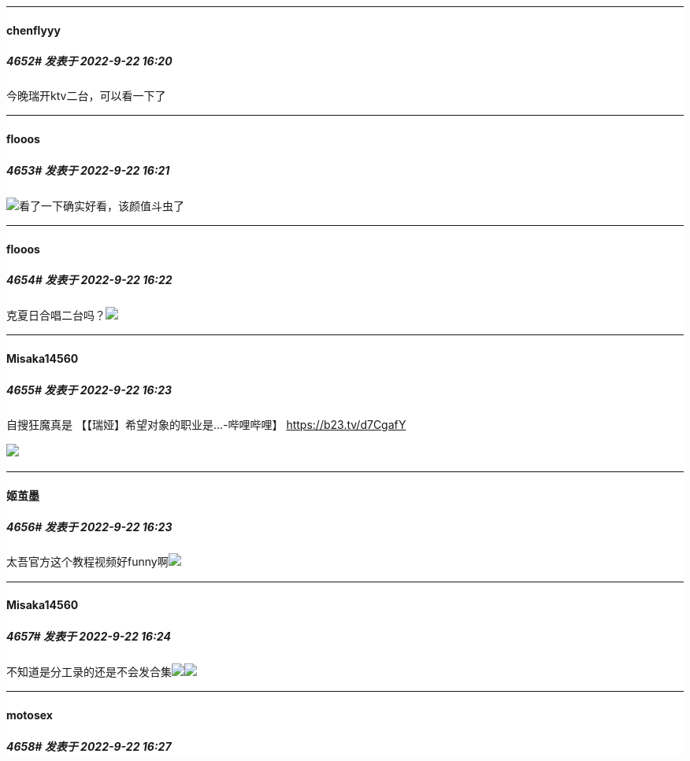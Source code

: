 *****

####  chenflyyy  
##### 4652#       发表于 2022-9-22 16:20

今晚瑞开ktv二台，可以看一下了



*****

####  flooos  
##### 4653#       发表于 2022-9-22 16:21

<img src="https://static.saraba1st.com/image/smiley/face2017/045.png" referrerpolicy="no-referrer">看了一下确实好看，该颜值斗虫了

*****

####  flooos  
##### 4654#       发表于 2022-9-22 16:22

克夏日合唱二台吗？<img src="https://static.saraba1st.com/image/smiley/face2017/136.png" referrerpolicy="no-referrer">

*****

####  Misaka14560  
##### 4655#       发表于 2022-9-22 16:23

自搜狂魔真是
【【瑞娅】希望对象的职业是...-哔哩哔哩】 https://b23.tv/d7CgafY

<img src="https://p.sda1.dev/7/a7ef390b8e9d000949adca1e8fd38669/CMP_20220922162252537.jpg" referrerpolicy="no-referrer">

*****

####  姬茧墨  
##### 4656#       发表于 2022-9-22 16:23

太吾官方这个教程视频好funny啊<img src="https://static.saraba1st.com/image/smiley/face2017/067.png" referrerpolicy="no-referrer">

*****

####  Misaka14560  
##### 4657#       发表于 2022-9-22 16:24

不知道是分工录的还是不会发合集<img src="https://static.saraba1st.com/image/smiley/face2017/094.png" referrerpolicy="no-referrer"><img src="https://p.sda1.dev/7/63faeee5b3d73ca50df12975ea598f7e/CMP_20220922162432441.jpg" referrerpolicy="no-referrer">

*****

####  motosex  
##### 4658#       发表于 2022-9-22 16:27
